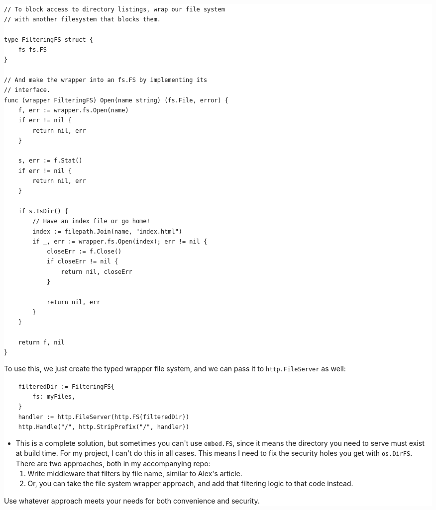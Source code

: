 ```golang
// To block access to directory listings, wrap our file system
// with another filesystem that blocks them.

type FilteringFS struct {
	fs fs.FS
}

// And make the wrapper into an fs.FS by implementing its
// interface.
func (wrapper FilteringFS) Open(name string) (fs.File, error) {
	f, err := wrapper.fs.Open(name)
	if err != nil {
		return nil, err
	}

	s, err := f.Stat()
	if err != nil {
		return nil, err
	}

	if s.IsDir() {
		// Have an index file or go home!
		index := filepath.Join(name, "index.html")
		if _, err := wrapper.fs.Open(index); err != nil {
			closeErr := f.Close()
			if closeErr != nil {
				return nil, closeErr
			}

			return nil, err
		}
	}

	return f, nil
}
```

To use this, we just create the typed wrapper file system, and we can pass it to `http.FileServer` as well:

```golang
	filteredDir := FilteringFS{
		fs: myFiles,
	}
	handler := http.FileServer(http.FS(filteredDir))
	http.Handle("/", http.StripPrefix("/", handler))

```

* This is a complete solution, but sometimes you can't use `embed.FS`, since it means the directory you need to serve must exist at build time. For my project, I can't do this in all cases. This means I need to fix the security holes you get with `os.DirFS`. There are two approaches, both in my accompanying repo:
    1. Write middleware that filters by file name, similar to Alex's article.
    2. Or, you can take the file system wrapper approach, and add that filtering logic to that code instead.

Use whatever approach meets your needs for both convenience and security.  

